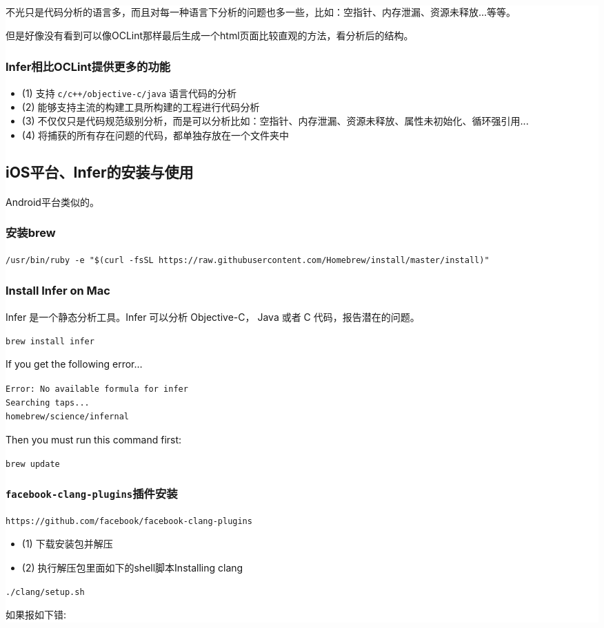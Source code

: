 不光只是代码分析的语言多，而且对每一种语言下分析的问题也多一些，比如：空指针、内存泄漏、资源未释放...等等。

但是好像没有看到可以像OCLint那样最后生成一个html页面比较直观的方法，看分析后的结构。

### Infer相比OCLint提供更多的功能

- (1) 支持 `c/c++/objective-c/java` 语言代码的分析
- (2) 能够支持主流的构建工具所构建的工程进行代码分析
- (3) 不仅仅只是代码规范级别分析，而是可以分析比如：空指针、内存泄漏、资源未释放、属性未初始化、循环强引用...
- (4) 将捕获的所有存在问题的代码，都单独存放在一个文件夹中

## iOS平台、Infer的安装与使用

Android平台类似的。

### 安装brew

```
/usr/bin/ruby -e "$(curl -fsSL https://raw.githubusercontent.com/Homebrew/install/master/install)"
```

### Install Infer on Mac

Infer 是一个静态分析工具。Infer 可以分析 Objective-C， Java 或者 C 代码，报告潜在的问题。

```
brew install infer
```

If you get the following error…

```
Error: No available formula for infer 
Searching taps...
homebrew/science/infernal
```

Then you must run this command first:

```
brew update
```

### `facebook-clang-plugins`插件安装

```
https://github.com/facebook/facebook-clang-plugins
```

- (1) 下载安装包并解压

- (2) 执行解压包里面如下的shell脚本Installing clang

```
./clang/setup.sh
```

如果报如下错:
